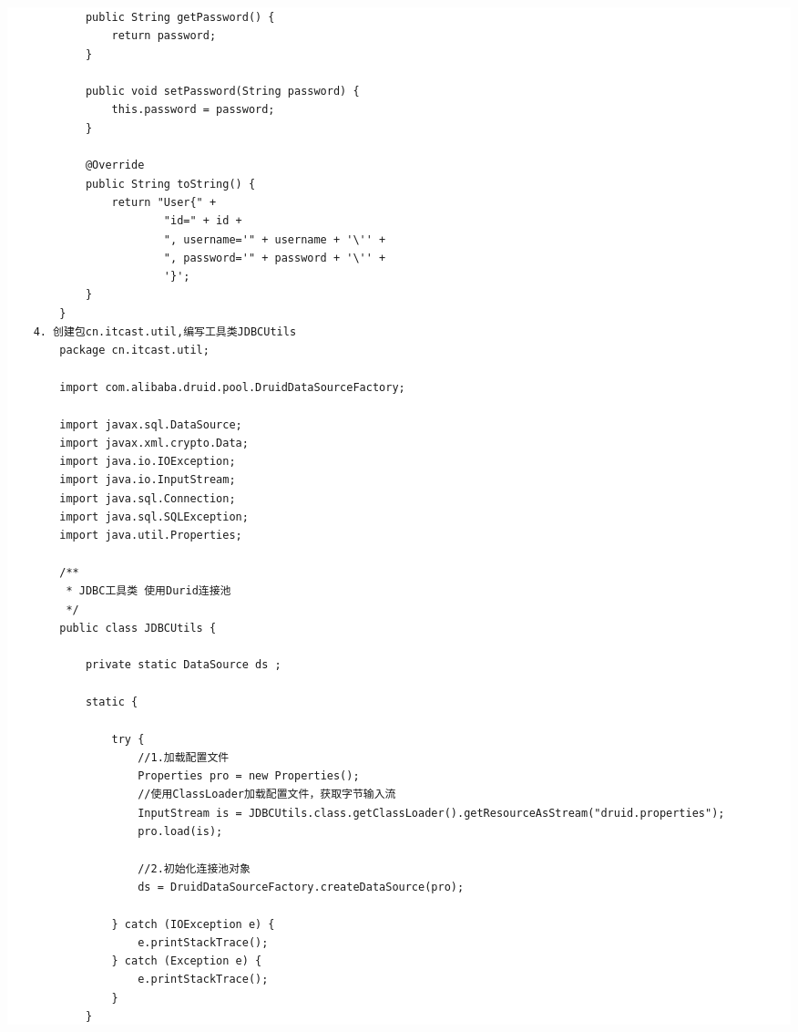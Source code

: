			    public String getPassword() {
			        return password;
			    }
			
			    public void setPassword(String password) {
			        this.password = password;
			    }
			
			    @Override
			    public String toString() {
			        return "User{" +
			                "id=" + id +
			                ", username='" + username + '\'' +
			                ", password='" + password + '\'' +
			                '}';
			    }
			}
		4. 创建包cn.itcast.util,编写工具类JDBCUtils
			package cn.itcast.util;
	
			import com.alibaba.druid.pool.DruidDataSourceFactory;
			
			import javax.sql.DataSource;
			import javax.xml.crypto.Data;
			import java.io.IOException;
			import java.io.InputStream;
			import java.sql.Connection;
			import java.sql.SQLException;
			import java.util.Properties;
			
			/**
			 * JDBC工具类 使用Durid连接池
			 */
			public class JDBCUtils {
			
			    private static DataSource ds ;
			
			    static {
			
			        try {
			            //1.加载配置文件
			            Properties pro = new Properties();
			            //使用ClassLoader加载配置文件，获取字节输入流
			            InputStream is = JDBCUtils.class.getClassLoader().getResourceAsStream("druid.properties");
			            pro.load(is);
			
			            //2.初始化连接池对象
			            ds = DruidDataSourceFactory.createDataSource(pro);
			
			        } catch (IOException e) {
			            e.printStackTrace();
			        } catch (Exception e) {
			            e.printStackTrace();
			        }
			    }
			